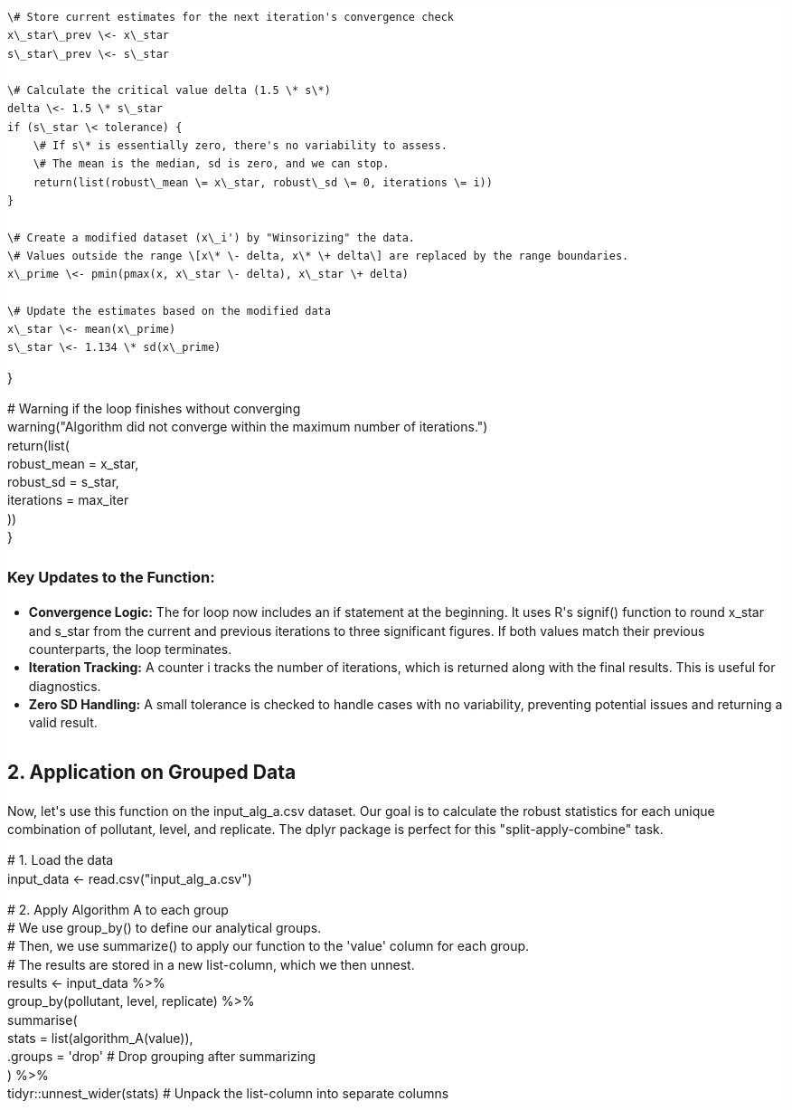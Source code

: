     \# Store current estimates for the next iteration's convergence check  
    x\_star\_prev \<- x\_star  
    s\_star\_prev \<- s\_star  
      
    \# Calculate the critical value delta (1.5 \* s\*)  
    delta \<- 1.5 \* s\_star  
    if (s\_star \< tolerance) {  
        \# If s\* is essentially zero, there's no variability to assess.  
        \# The mean is the median, sd is zero, and we can stop.  
        return(list(robust\_mean \= x\_star, robust\_sd \= 0, iterations \= i))  
    }

    \# Create a modified dataset (x\_i') by "Winsorizing" the data.  
    \# Values outside the range \[x\* \- delta, x\* \+ delta\] are replaced by the range boundaries.  
    x\_prime \<- pmin(pmax(x, x\_star \- delta), x\_star \+ delta)  
      
    \# Update the estimates based on the modified data  
    x\_star \<- mean(x\_prime)  
    s\_star \<- 1.134 \* sd(x\_prime)  
  }  
    
  \# Warning if the loop finishes without converging  
  warning("Algorithm did not converge within the maximum number of iterations.")  
  return(list(  
    robust\_mean \= x\_star,  
    robust\_sd \= s\_star,  
    iterations \= max\_iter  
  ))  
}

### **Key Updates to the Function:**

* **Convergence Logic:** The for loop now includes an if statement at the beginning. It uses R's signif() function to round x\_star and s\_star from the current and previous iterations to three significant figures. If both values match their previous counterparts, the loop terminates.  
* **Iteration Tracking:** A counter i tracks the number of iterations, which is returned along with the final results. This is useful for diagnostics.  
* **Zero SD Handling:** A small tolerance is checked to handle cases with no variability, preventing potential issues and returning a valid result.

## **2\. Application on Grouped Data**

Now, let's use this function on the input\_alg\_a.csv dataset. Our goal is to calculate the robust statistics for each unique combination of pollutant, level, and replicate. The dplyr package is perfect for this "split-apply-combine" task.

\# 1\. Load the data  
input\_data \<- read.csv("input\_alg\_a.csv")

\# 2\. Apply Algorithm A to each group  
\# We use group\_by() to define our analytical groups.  
\# Then, we use summarize() to apply our function to the 'value' column for each group.  
\# The results are stored in a new list-column, which we then unnest.  
results \<- input\_data %\>%  
  group\_by(pollutant, level, replicate) %\>%  
  summarise(  
    stats \= list(algorithm\_A(value)),  
    .groups \= 'drop'  \# Drop grouping after summarizing  
  ) %\>%  
  tidyr::unnest\_wider(stats) \# Unpack the list-column into separate columns
